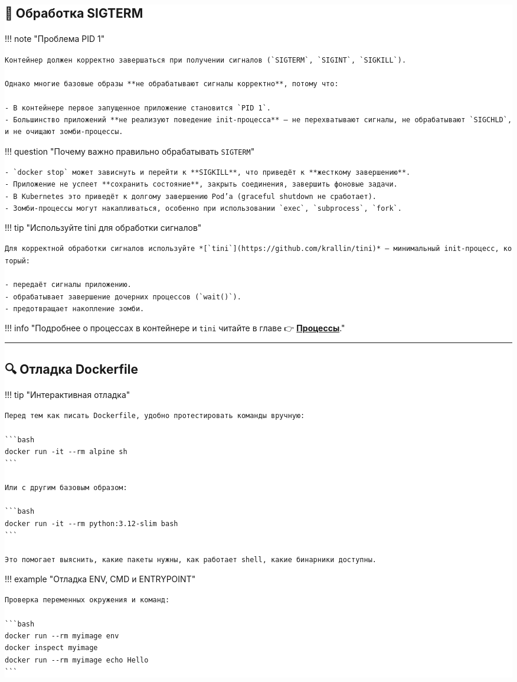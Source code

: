 
## 🧼 Обработка SIGTERM

!!! note "Проблема PID 1"

    Контейнер должен корректно завершаться при получении сигналов (`SIGTERM`, `SIGINT`, `SIGKILL`).

    Однако многие базовые образы **не обрабатывают сигналы корректно**, потому что:

    - В контейнере первое запущенное приложение становится `PID 1`.
    - Большинство приложений **не реализуют поведение init-процесса** — не перехватывают сигналы, не обрабатывают `SIGCHLD`, и не очищают зомби-процессы.

!!! question "Почему важно правильно обрабатывать `SIGTERM`"

    - `docker stop` может зависнуть и перейти к **SIGKILL**, что приведёт к **жесткому завершению**.
    - Приложение не успеет **сохранить состояние**, закрыть соединения, завершить фоновые задачи.
    - В Kubernetes это приведёт к долгому завершению Pod’а (graceful shutdown не сработает).
    - Зомби-процессы могут накапливаться, особенно при использовании `exec`, `subprocess`, `fork`.

!!! tip "Используйте tini для обработки сигналов"

    Для корректной обработки сигналов используйте *[`tini`](https://github.com/krallin/tini)* — минимальный init-процесс, который:

    - передаёт сигналы приложению.
    - обрабатывает завершение дочерних процессов (`wait()`).
    - предотвращает накопление зомби.

!!! info "Подробнее о процессах в контейнере и `tini` читайте в главе 👉 [**Процессы**](./processes.md)."

---

## 🔍 Отладка Dockerfile

!!! tip "Интерактивная отладка"

    Перед тем как писать Dockerfile, удобно протестировать команды вручную:

    ```bash
    docker run -it --rm alpine sh
    ```

    Или с другим базовым образом:

    ```bash
    docker run -it --rm python:3.12-slim bash
    ```

    Это помогает выяснить, какие пакеты нужны, как работает shell, какие бинарники доступны.


!!! example "Отладка ENV, CMD и ENTRYPOINT"

    Проверка переменных окружения и команд:

    ```bash
    docker run --rm myimage env
    docker inspect myimage
    docker run --rm myimage echo Hello
    ```
